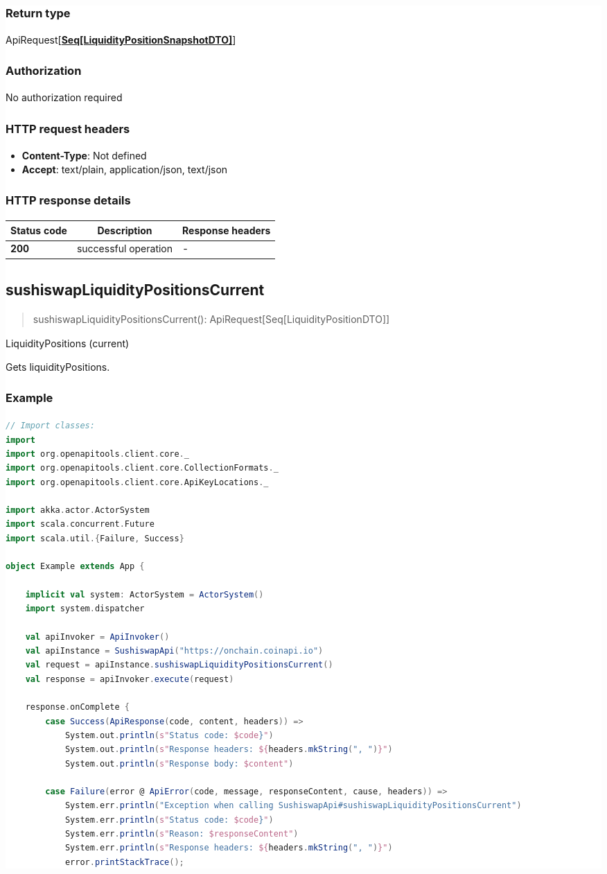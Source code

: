 ### Return type

ApiRequest[[**Seq[LiquidityPositionSnapshotDTO]**](LiquidityPositionSnapshotDTO.md)]


### Authorization

No authorization required

### HTTP request headers

- **Content-Type**: Not defined
- **Accept**: text/plain, application/json, text/json

### HTTP response details
| Status code | Description | Response headers |
|-------------|-------------|------------------|
| **200** | successful operation |  -  |


## sushiswapLiquidityPositionsCurrent

> sushiswapLiquidityPositionsCurrent(): ApiRequest[Seq[LiquidityPositionDTO]]

LiquidityPositions (current)

Gets liquidityPositions.

### Example

```scala
// Import classes:
import 
import org.openapitools.client.core._
import org.openapitools.client.core.CollectionFormats._
import org.openapitools.client.core.ApiKeyLocations._

import akka.actor.ActorSystem
import scala.concurrent.Future
import scala.util.{Failure, Success}

object Example extends App {
    
    implicit val system: ActorSystem = ActorSystem()
    import system.dispatcher

    val apiInvoker = ApiInvoker()
    val apiInstance = SushiswapApi("https://onchain.coinapi.io")    
    val request = apiInstance.sushiswapLiquidityPositionsCurrent()
    val response = apiInvoker.execute(request)

    response.onComplete {
        case Success(ApiResponse(code, content, headers)) =>
            System.out.println(s"Status code: $code}")
            System.out.println(s"Response headers: ${headers.mkString(", ")}")
            System.out.println(s"Response body: $content")
        
        case Failure(error @ ApiError(code, message, responseContent, cause, headers)) =>
            System.err.println("Exception when calling SushiswapApi#sushiswapLiquidityPositionsCurrent")
            System.err.println(s"Status code: $code}")
            System.err.println(s"Reason: $responseContent")
            System.err.println(s"Response headers: ${headers.mkString(", ")}")
            error.printStackTrace();

```